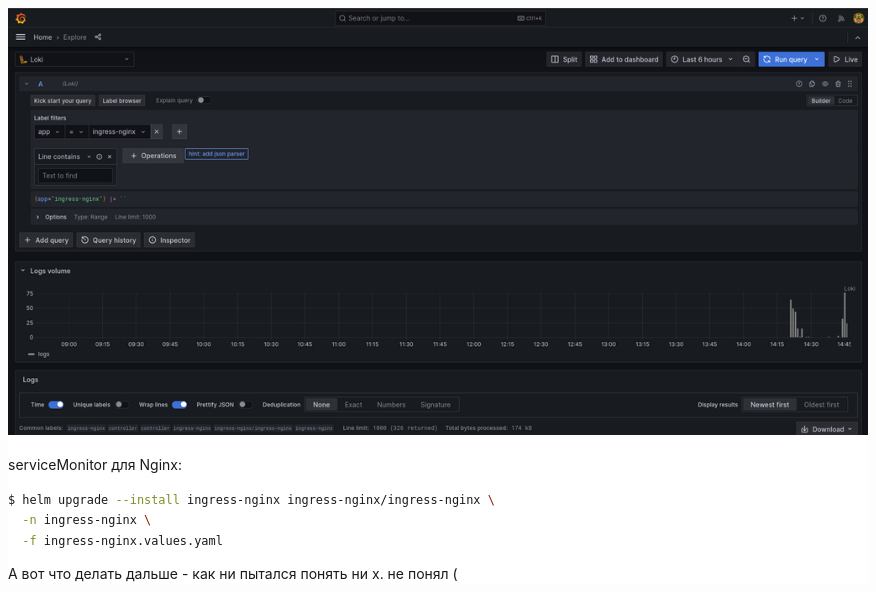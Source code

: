 ![img 6.png placeholder](./img/logging/6.png "Данные в grafana поступают из Loki")  

serviceMonitor для Nginx:  
```bash
$ helm upgrade --install ingress-nginx ingress-nginx/ingress-nginx \
  -n ingress-nginx \
  -f ingress-nginx.values.yaml
```  

А вот что делать дальше - как ни пытался понять ни х. не понял (
  